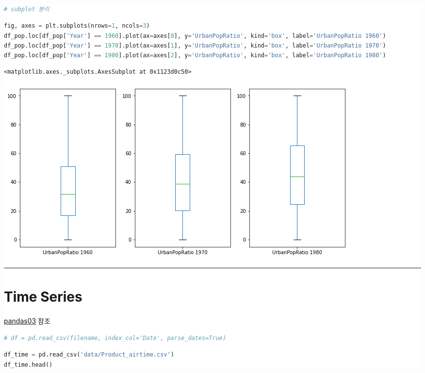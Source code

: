 

```python
# subplot 분리
```


```python
fig, axes = plt.subplots(nrows=1, ncols=3)
df_pop.loc[df_pop['Year'] == 1960].plot(ax=axes[0], y='UrbanPopRatio', kind='box', label='UrbanPopRatio 1960')
df_pop.loc[df_pop['Year'] == 1970].plot(ax=axes[1], y='UrbanPopRatio', kind='box', label='UrbanPopRatio 1970')
df_pop.loc[df_pop['Year'] == 1980].plot(ax=axes[2], y='UrbanPopRatio', kind='box', label='UrbanPopRatio 1980')
```




    <matplotlib.axes._subplots.AxesSubplot at 0x1123d0c50>




![png](../images/datacamp05_43_1.png)


-------------
# Time Series

[pandas03](https://github.com/woosa7/PythonDataAnalytics/blob/master/pystudy/pandas03.ipynb) 참조


```python
# df = pd.read_csv(filename, index_col='Date', parse_dates=True)
```


```python
df_time = pd.read_csv('data/Product_airtime.csv')
df_time.head()
```
